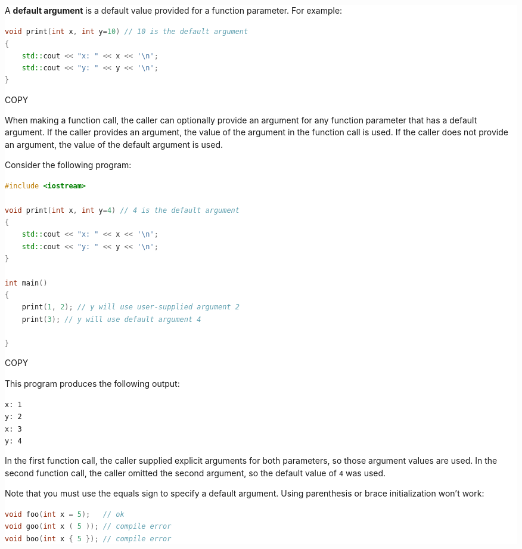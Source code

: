 A **default argument** is a default value provided for a function parameter. For example:

```cpp
void print(int x, int y=10) // 10 is the default argument
{
    std::cout << "x: " << x << '\n';
    std::cout << "y: " << y << '\n';
}
```

COPY

When making a function call, the caller can optionally provide an argument for any function parameter that has a default argument. If the caller provides an argument, the value of the argument in the function call is used. If the caller does not provide an argument, the value of the default argument is used.

Consider the following program:

```cpp
#include <iostream>

void print(int x, int y=4) // 4 is the default argument
{
    std::cout << "x: " << x << '\n';
    std::cout << "y: " << y << '\n';
}

int main()
{
    print(1, 2); // y will use user-supplied argument 2
    print(3); // y will use default argument 4

}
```

COPY

This program produces the following output:

```
x: 1
y: 2
x: 3
y: 4
```

In the first function call, the caller supplied explicit arguments for both parameters, so those argument values are used. In the second function call, the caller omitted the second argument, so the default value of `4` was used.

Note that you must use the equals sign to specify a default argument. Using parenthesis or brace initialization won’t work:



```cpp
void foo(int x = 5);   // ok
void goo(int x ( 5 )); // compile error
void boo(int x { 5 }); // compile error
```
